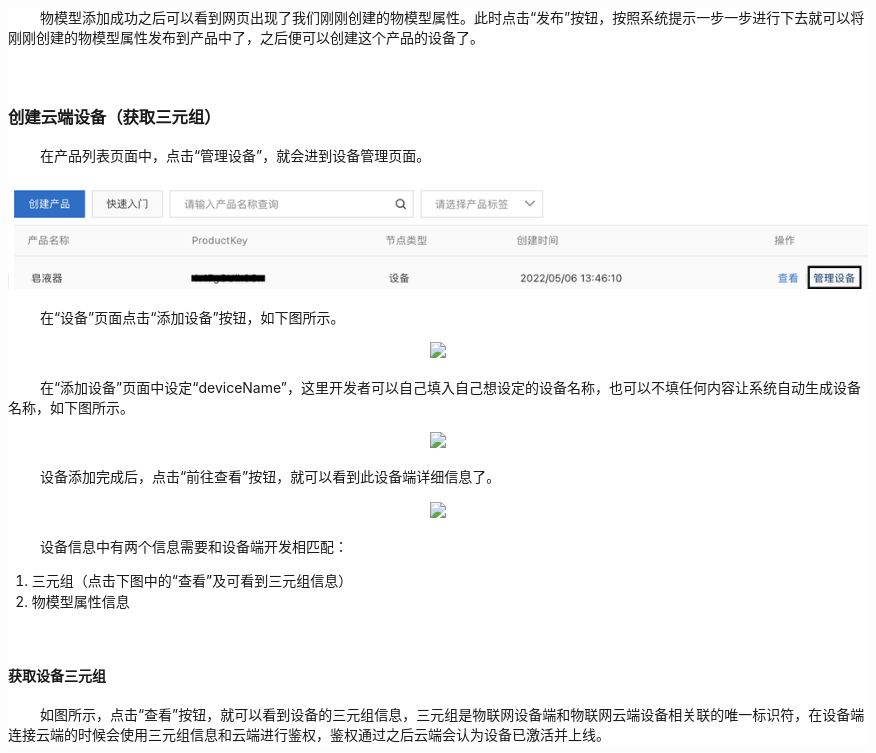 &emsp;&emsp;
物模型添加成功之后可以看到网页出现了我们刚刚创建的物模型属性。此时点击“发布”按钮，按照系统提示一步一步进行下去就可以将刚刚创建的物模型属性发布到产品中了，之后便可以创建这个产品的设备了。

<br>

### 创建云端设备（获取三元组）
&emsp;&emsp;
在产品列表页面中，点击“管理设备”，就会进到设备管理页面。

<div align="center">
<img src=./../../../images/soap_dispenser/皂液器系统_产品页_管理设备.png width=100%/>
</div>

&emsp;&emsp;
在“设备”页面点击“添加设备”按钮，如下图所示。
<div align="center">
<img src=./../../../images/1_添加设备入口.png width=100%/>
</div>

&emsp;&emsp;
在“添加设备”页面中设定“deviceName”，这里开发者可以自己填入自己想设定的设备名称，也可以不填任何内容让系统自动生成设备名称，如下图所示。
<div align="center">
<img src=./../../../images/1_添加设备.png width=40%/>
</div>

&emsp;&emsp;
设备添加完成后，点击“前往查看”按钮，就可以看到此设备端详细信息了。
<div align="center">
<img src=./../../../images/1_完成添加设备.png width=40%/>
</div>

&emsp;&emsp;
设备信息中有两个信息需要和设备端开发相匹配：
1. 三元组（点击下图中的“查看”及可看到三元组信息）
2. 物模型属性信息

<br>

#### **获取设备三元组**
&emsp;&emsp;
如图所示，点击“查看”按钮，就可以看到设备的三元组信息，三元组是物联网设备端和物联网云端设备相关联的唯一标识符，在设备端连接云端的时候会使用三元组信息和云端进行鉴权，鉴权通过之后云端会认为设备已激活并上线。

<div align="center">